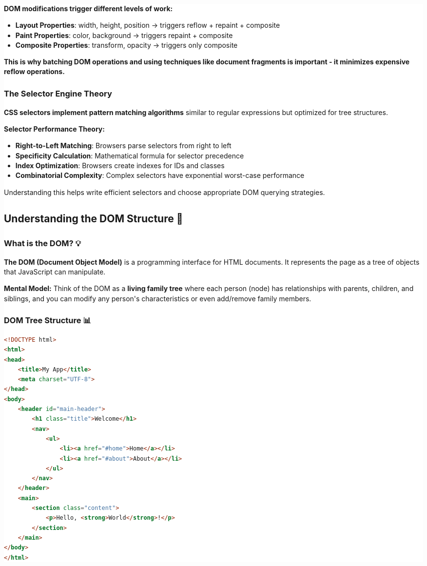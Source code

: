 **DOM modifications trigger different levels of work:**
- **Layout Properties**: width, height, position → triggers reflow + repaint + composite
- **Paint Properties**: color, background → triggers repaint + composite  
- **Composite Properties**: transform, opacity → triggers only composite

**This is why batching DOM operations and using techniques like document fragments is important - it minimizes expensive reflow operations.**

### The Selector Engine Theory

**CSS selectors implement pattern matching algorithms** similar to regular expressions but optimized for tree structures.

**Selector Performance Theory:**
- **Right-to-Left Matching**: Browsers parse selectors from right to left
- **Specificity Calculation**: Mathematical formula for selector precedence
- **Index Optimization**: Browsers create indexes for IDs and classes
- **Combinatorial Complexity**: Complex selectors have exponential worst-case performance

Understanding this helps write efficient selectors and choose appropriate DOM querying strategies.

## Understanding the DOM Structure 🌳

### What is the DOM? 💡

**The DOM (Document Object Model)** is a programming interface for HTML documents. It represents the page as a tree of objects that JavaScript can manipulate.

**Mental Model:** Think of the DOM as a **living family tree** where each person (node) has relationships with parents, children, and siblings, and you can modify any person's characteristics or even add/remove family members.

### DOM Tree Structure 📊

```html
<!DOCTYPE html>
<html>
<head>
    <title>My App</title>
    <meta charset="UTF-8">
</head>
<body>
    <header id="main-header">
        <h1 class="title">Welcome</h1>
        <nav>
            <ul>
                <li><a href="#home">Home</a></li>
                <li><a href="#about">About</a></li>
            </ul>
        </nav>
    </header>
    <main>
        <section class="content">
            <p>Hello, <strong>World</strong>!</p>
        </section>
    </main>
</body>
</html>
```
